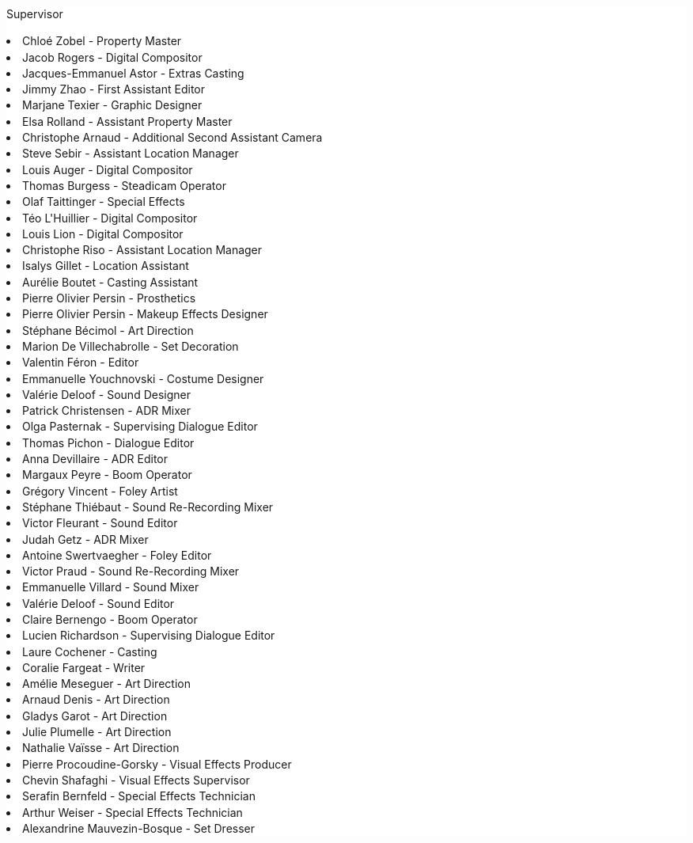 Supervisor</li><li>Chloé Zobel - Property Master</li><li>Jacob Rogers - Digital Compositor</li><li>Jacques-Emmanuel Astor - Extras Casting</li><li>Jimmy Zhao - First Assistant Editor</li><li>Marjane Texier - Graphic Designer</li><li>Elsa Rolland - Assistant Property Master</li><li>Christophe Arnaud - Additional Second Assistant Camera</li><li>Steve Sebir - Assistant Location Manager</li><li>Louis Auger - Digital Compositor</li><li>Thomas Burgess - Steadicam Operator</li><li>Olaf Taittinger - Special Effects</li><li>Téo L'Huillier - Digital Compositor</li><li>Louis Lion - Digital Compositor</li><li>Christophe Riso - Assistant Location Manager</li><li>Isalys Gillet - Location Assistant</li><li>Aurélie Boutet - Casting Assistant</li><li>Pierre Olivier Persin - Prosthetics</li><li>Pierre Olivier Persin - Makeup Effects Designer</li><li>Stéphane Bécimol - Art Direction</li><li>Marion De Villechabrolle - Set Decoration</li><li>Valentin Féron - Editor</li><li>Emmanuelle Youchnovski - Costume Designer</li><li>Valérie Deloof - Sound Designer</li><li>Patrick Christensen - ADR Mixer</li><li>Olga Pasternak - Supervising Dialogue Editor</li><li>Thomas Pichon - Dialogue Editor</li><li>Anna Devillaire - ADR Editor</li><li>Margaux Peyre - Boom Operator</li><li>Grégory Vincent - Foley Artist</li><li>Stéphane Thiébaut - Sound Re-Recording Mixer</li><li>Victor Fleurant - Sound Editor</li><li>Judah Getz - ADR Mixer</li><li>Antoine Swertvaegher - Foley Editor</li><li>Victor Praud - Sound Re-Recording Mixer</li><li>Emmanuelle Villard - Sound Mixer</li><li>Valérie Deloof - Sound Editor</li><li>Claire Bernengo - Boom Operator</li><li>Lucien Richardson - Supervising Dialogue Editor</li><li>Laure Cochener - Casting</li><li>Coralie Fargeat - Writer</li><li>Amélie Meseguer - Art Direction</li><li>Arnaud Denis - Art Direction</li><li>Gladys Garot - Art Direction</li><li>Julie Plumelle - Art Direction</li><li>Nathalie Vaïsse - Art Direction</li><li>Pierre Procoudine-Gorsky - Visual Effects Producer</li><li>Chevin Shafaghi - Visual Effects Supervisor</li><li>Serafin Bernfeld - Special Effects Technician</li><li>Arthur Weiser - Special Effects Technician</li><li>Alexandrine Mauvezin-Bosque - Set Dresser</li></ul>